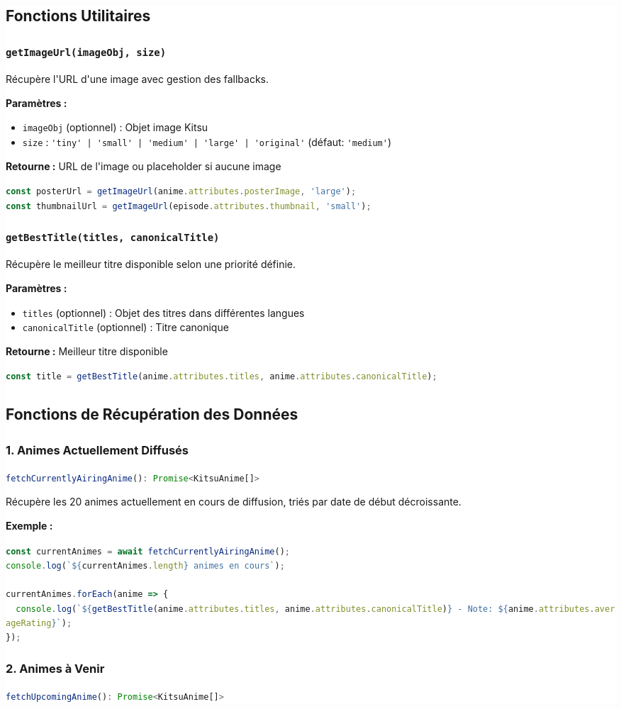 ## Fonctions Utilitaires

### `getImageUrl(imageObj, size)`

Récupère l'URL d'une image avec gestion des fallbacks.

**Paramètres :**
- `imageObj` (optionnel) : Objet image Kitsu
- `size` : `'tiny' | 'small' | 'medium' | 'large' | 'original'` (défaut: `'medium'`)

**Retourne :** URL de l'image ou placeholder si aucune image

```typescript
const posterUrl = getImageUrl(anime.attributes.posterImage, 'large');
const thumbnailUrl = getImageUrl(episode.attributes.thumbnail, 'small');
```

### `getBestTitle(titles, canonicalTitle)`

Récupère le meilleur titre disponible selon une priorité définie.

**Paramètres :**
- `titles` (optionnel) : Objet des titres dans différentes langues
- `canonicalTitle` (optionnel) : Titre canonique

**Retourne :** Meilleur titre disponible

```typescript
const title = getBestTitle(anime.attributes.titles, anime.attributes.canonicalTitle);
```

## Fonctions de Récupération des Données

### 1. Animes Actuellement Diffusés

```typescript
fetchCurrentlyAiringAnime(): Promise<KitsuAnime[]>
```

Récupère les 20 animes actuellement en cours de diffusion, triés par date de début décroissante.

**Exemple :**
```typescript
const currentAnimes = await fetchCurrentlyAiringAnime();
console.log(`${currentAnimes.length} animes en cours`);

currentAnimes.forEach(anime => {
  console.log(`${getBestTitle(anime.attributes.titles, anime.attributes.canonicalTitle)} - Note: ${anime.attributes.averageRating}`);
});
```

### 2. Animes à Venir

```typescript
fetchUpcomingAnime(): Promise<KitsuAnime[]>
```
